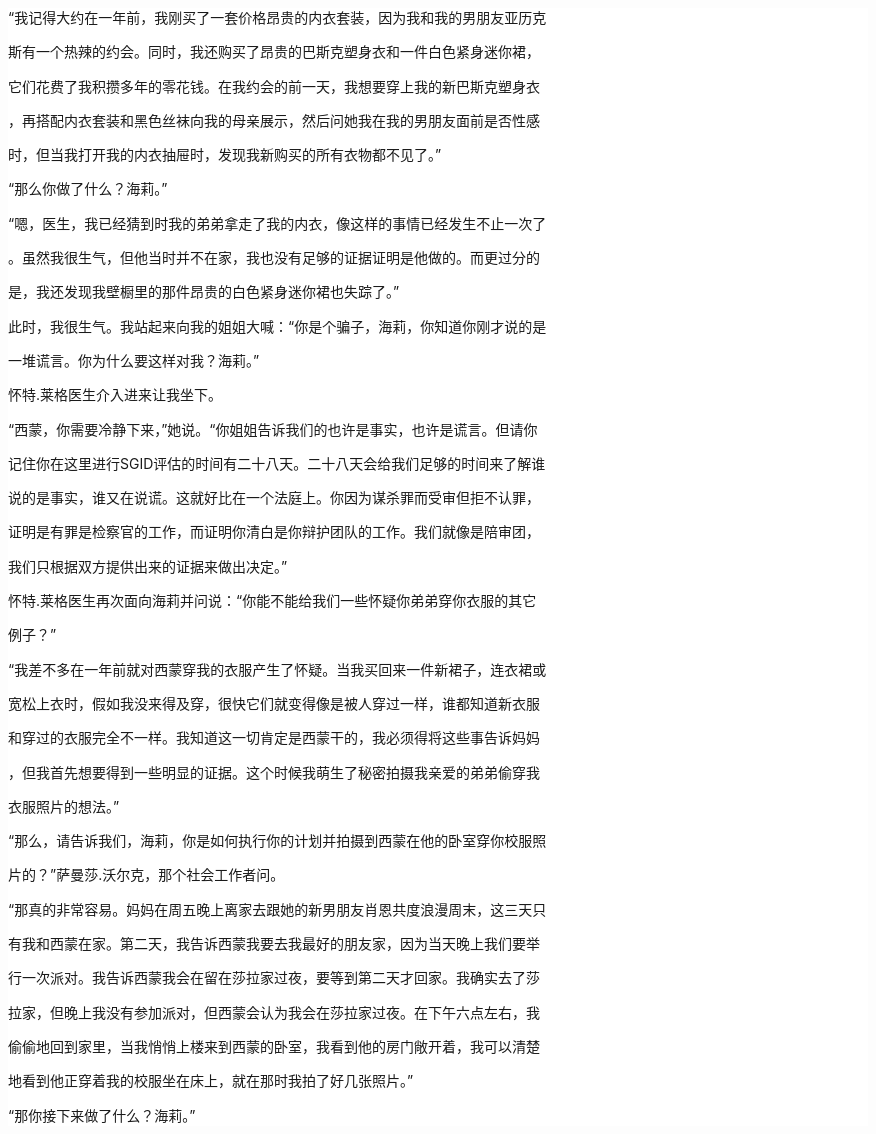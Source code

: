 “我记得大约在一年前，我刚买了一套价格昂贵的内衣套装，因为我和我的男朋友亚历克

斯有一个热辣的约会。同时，我还购买了昂贵的巴斯克塑身衣和一件白色紧身迷你裙，

它们花费了我积攒多年的零花钱。在我约会的前一天，我想要穿上我的新巴斯克塑身衣

，再搭配内衣套装和黑色丝袜向我的母亲展示，然后问她我在我的男朋友面前是否性感

时，但当我打开我的内衣抽屉时，发现我新购买的所有衣物都不见了。”

“那么你做了什么？海莉。”

“嗯，医生，我已经猜到时我的弟弟拿走了我的内衣，像这样的事情已经发生不止一次了

。虽然我很生气，但他当时并不在家，我也没有足够的证据证明是他做的。而更过分的

是，我还发现我壁橱里的那件昂贵的白色紧身迷你裙也失踪了。”

此时，我很生气。我站起来向我的姐姐大喊：“你是个骗子，海莉，你知道你刚才说的是

一堆谎言。你为什么要这样对我？海莉。”

怀特.莱格医生介入进来让我坐下。

“西蒙，你需要冷静下来，”她说。“你姐姐告诉我们的也许是事实，也许是谎言。但请你

记住你在这里进行SGID评估的时间有二十八天。二十八天会给我们足够的时间来了解谁

说的是事实，谁又在说谎。这就好比在一个法庭上。你因为谋杀罪而受审但拒不认罪，

证明是有罪是检察官的工作，而证明你清白是你辩护团队的工作。我们就像是陪审团，

我们只根据双方提供出来的证据来做出决定。”

怀特.莱格医生再次面向海莉并问说：“你能不能给我们一些怀疑你弟弟穿你衣服的其它

例子？”

“我差不多在一年前就对西蒙穿我的衣服产生了怀疑。当我买回来一件新裙子，连衣裙或

宽松上衣时，假如我没来得及穿，很快它们就变得像是被人穿过一样，谁都知道新衣服

和穿过的衣服完全不一样。我知道这一切肯定是西蒙干的，我必须得将这些事告诉妈妈

，但我首先想要得到一些明显的证据。这个时候我萌生了秘密拍摄我亲爱的弟弟偷穿我

衣服照片的想法。”

“那么，请告诉我们，海莉，你是如何执行你的计划并拍摄到西蒙在他的卧室穿你校服照

片的？”萨曼莎.沃尔克，那个社会工作者问。

“那真的非常容易。妈妈在周五晚上离家去跟她的新男朋友肖恩共度浪漫周末，这三天只

有我和西蒙在家。第二天，我告诉西蒙我要去我最好的朋友家，因为当天晚上我们要举

行一次派对。我告诉西蒙我会在留在莎拉家过夜，要等到第二天才回家。我确实去了莎

拉家，但晚上我没有参加派对，但西蒙会认为我会在莎拉家过夜。在下午六点左右，我

偷偷地回到家里，当我悄悄上楼来到西蒙的卧室，我看到他的房门敞开着，我可以清楚

地看到他正穿着我的校服坐在床上，就在那时我拍了好几张照片。”

“那你接下来做了什么？海莉。”
